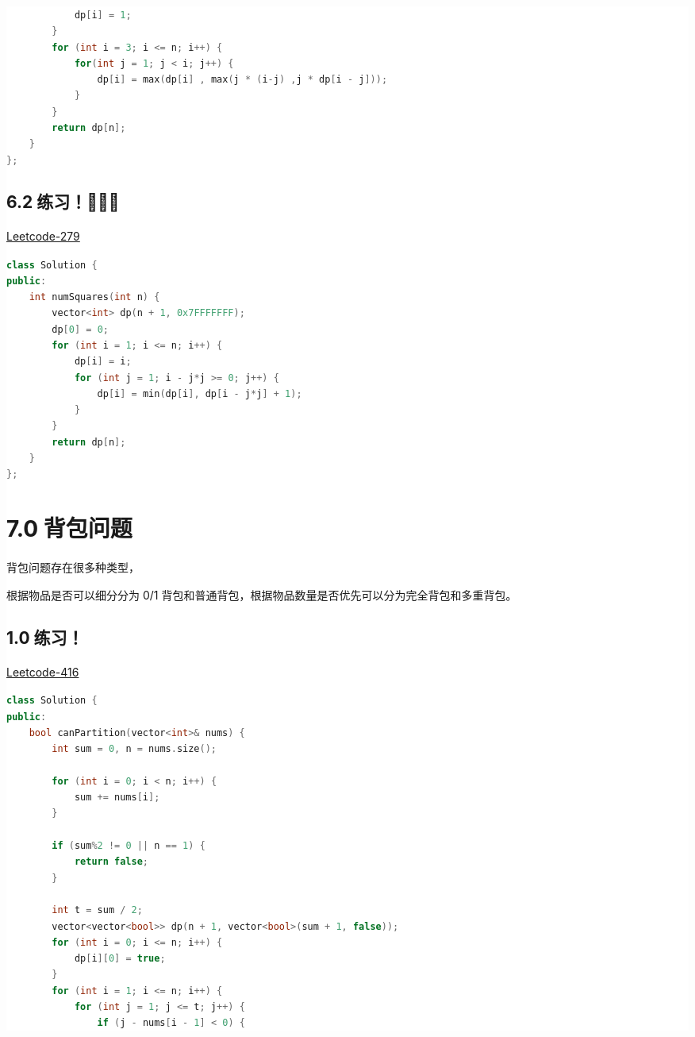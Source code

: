 ```cpp
            dp[i] = 1;
        }
        for (int i = 3; i <= n; i++) {
            for(int j = 1; j < i; j++) {
                dp[i] = max(dp[i] , max(j * (i-j) ,j * dp[i - j]));
            }
        }
        return dp[n];
    }
};
```
## 6.2 练习！💚💚💚
[Leetcode-279](https://leetcode-cn.com/problems/perfect-squares/)

```cpp
class Solution {
public:
    int numSquares(int n) {
        vector<int> dp(n + 1, 0x7FFFFFFF);
        dp[0] = 0;
        for (int i = 1; i <= n; i++) {
            dp[i] = i;
            for (int j = 1; i - j*j >= 0; j++) {
                dp[i] = min(dp[i], dp[i - j*j] + 1);
            }
        }
        return dp[n];
    }
};
```

# 7.0 背包问题

背包问题存在很多种类型，

根据物品是否可以细分分为 0/1 背包和普通背包，根据物品数量是否优先可以分为完全背包和多重背包。

## 1.0 练习！
[Leetcode-416](https://leetcode-cn.com/problems/partition-equal-subset-sum/)

```cpp
class Solution {
public:
    bool canPartition(vector<int>& nums) {
        int sum = 0, n = nums.size();
        
        for (int i = 0; i < n; i++) {
            sum += nums[i];
        }
        
        if (sum%2 != 0 || n == 1) {
            return false;
        }

        int t = sum / 2;
        vector<vector<bool>> dp(n + 1, vector<bool>(sum + 1, false));
        for (int i = 0; i <= n; i++) {
            dp[i][0] = true;
        }
        for (int i = 1; i <= n; i++) {
            for (int j = 1; j <= t; j++) {
                if (j - nums[i - 1] < 0) {
```